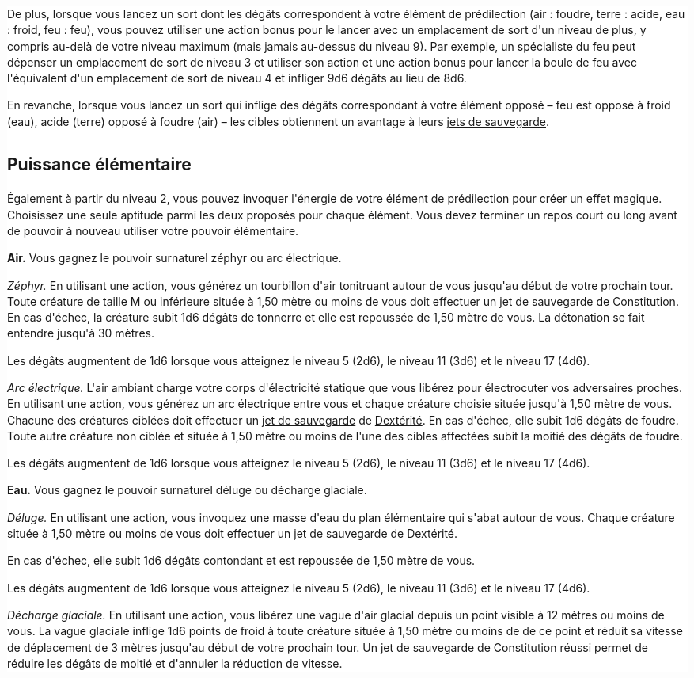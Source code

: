 De plus, lorsque vous lancez un sort dont les dégâts correspondent à votre élément de prédilection (air : foudre, terre : acide, eau : froid, feu : feu), vous pouvez utiliser une action bonus pour le lancer avec un emplacement de sort d'un niveau de plus, y compris au-delà de votre niveau maximum (mais jamais au-dessus du niveau 9). Par exemple, un spécialiste du feu peut dépenser un emplacement de sort de niveau 3 et utiliser son action et une action bonus pour lancer la boule de feu avec l'équivalent d'un emplacement de sort de niveau 4 et infliger 9d6 dégâts au lieu de 8d6.

En revanche, lorsque vous lancez un sort qui inflige des dégâts correspondant à votre élément opposé – feu est opposé à froid (eau), acide (terre) opposé à foudre (air) – les cibles obtiennent un avantage à leurs [jets de sauvegarde].





## Puissance élémentaire

Également à partir du niveau 2, vous pouvez invoquer l'énergie de votre élément de prédilection pour créer un effet magique. Choisissez une seule aptitude parmi les deux proposés pour chaque élément. Vous devez terminer un repos court ou long avant de pouvoir à nouveau utiliser votre pouvoir élémentaire.

**Air.** Vous gagnez le pouvoir surnaturel zéphyr ou arc électrique.

_Zéphyr._ En utilisant une action, vous générez un tourbillon d'air tonitruant autour de vous jusqu'au début de votre prochain tour. Toute créature de taille M ou inférieure située à 1,50 mètre ou moins de vous doit effectuer un [jet de sauvegarde] de [Constitution]. En cas d'échec, la créature subit 1d6 dégâts de tonnerre et elle est repoussée de 1,50 mètre de vous. La détonation se fait entendre jusqu'à 30 mètres.

Les dégâts augmentent de 1d6 lorsque vous atteignez le niveau 5 (2d6), le niveau 11 (3d6) et le niveau 17 (4d6).

_Arc électrique._ L'air ambiant charge votre corps d'électricité statique que vous libérez pour électrocuter vos adversaires proches. En utilisant une action, vous générez un arc électrique entre vous et chaque créature choisie située jusqu'à 1,50 mètre de vous. Chacune des créatures ciblées doit effectuer un [jet de sauvegarde] de [Dextérité]. En cas d'échec, elle subit 1d6 dégâts de foudre. Toute autre créature non ciblée et située à 1,50 mètre ou moins de l'une des cibles affectées subit la moitié des dégâts de foudre.

Les dégâts augmentent de 1d6 lorsque vous atteignez le niveau 5 (2d6), le niveau 11 (3d6) et le niveau 17 (4d6).

**Eau.** Vous gagnez le pouvoir surnaturel déluge ou décharge glaciale.

_Déluge._ En utilisant une action, vous invoquez une masse d'eau du plan élémentaire qui s'abat autour de vous. Chaque créature située à 1,50 mètre ou moins de vous doit effectuer un [jet de sauvegarde] de [Dextérité].

En cas d'échec, elle subit 1d6 dégâts contondant et est repoussée de 1,50 mètre de vous.

Les dégâts augmentent de 1d6 lorsque vous atteignez le niveau 5 (2d6), le niveau 11 (3d6) et le niveau 17 (4d6).

_Décharge glaciale._ En utilisant une action, vous libérez une vague d'air glacial depuis un point visible à 12 mètres ou moins de vous. La vague glaciale inflige 1d6 points de froid à toute créature située à 1,50 mètre ou moins de de ce point et réduit sa vitesse de déplacement de 3 mètres jusqu'au début de votre prochain tour. Un [jet de sauvegarde] de [Constitution] réussi permet de réduire les dégâts de moitié et d'annuler la réduction de vitesse.


[Force]: abilities_strength_hd.md
[Dextérité]: abilities_dexterity_hd.md
[Constitution]: abilities_constitution_hd.md
[Intelligence]: abilities_intelligence_hd.md
[Sagesse]: abilities_wisdom_hd.md
[Charisme]: abilities_charisma_hd.md
[jet de sauvegarde]: abilities_hd.md#jets-de-sauvegarde
[jets de sauvegarde]: abilities_hd.md#jets-de-sauvegarde